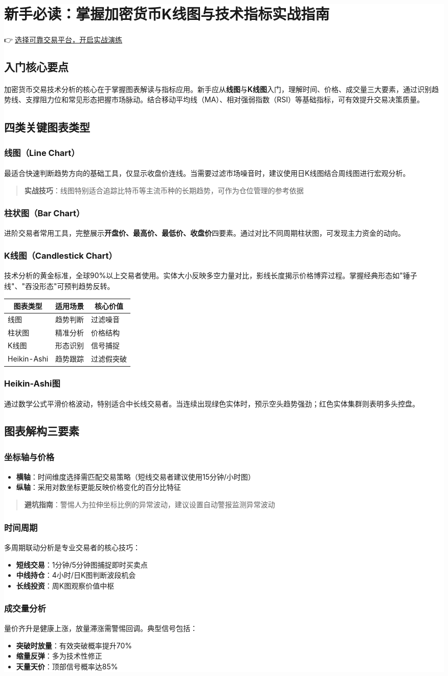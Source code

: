 # 新手必读：掌握加密货币K线图与技术指标实战指南

👉 [选择可靠交易平台，开启实战演练](https://bit.ly/okx_welcome)

## 入门核心要点
加密货币交易技术分析的核心在于掌握图表解读与指标应用。新手应从**线图**与**K线图**入门，理解时间、价格、成交量三大要素，通过识别趋势线、支撑阻力位和常见形态把握市场脉动。结合移动平均线（MA）、相对强弱指数（RSI）等基础指标，可有效提升交易决策质量。

## 四类关键图表类型
### 线图（Line Chart）
最适合快速判断趋势方向的基础工具，仅显示收盘价连线。当需要过滤市场噪音时，建议使用日K线图结合周线图进行宏观分析。

> **实战技巧**：线图特别适合追踪比特币等主流币种的长期趋势，可作为仓位管理的参考依据

### 柱状图（Bar Chart）
进阶交易者常用工具，完整展示**开盘价、最高价、最低价、收盘价**四要素。通过对比不同周期柱状图，可发现主力资金的动向。

### K线图（Candlestick Chart）
技术分析的黄金标准，全球90%以上交易者使用。实体大小反映多空力量对比，影线长度揭示价格博弈过程。掌握经典形态如"锤子线"、"吞没形态"可预判趋势反转。

| 图表类型 | 适用场景 | 核心价值 |
|---------|----------|----------|
| 线图    | 趋势判断 | 过滤噪音 |
| 柱状图  | 精准分析 | 价格结构 |
| K线图   | 形态识别 | 信号捕捉 |
| Heikin-Ashi | 趋势跟踪 | 过滤假突破 |

### Heikin-Ashi图
通过数学公式平滑价格波动，特别适合中长线交易者。当连续出现绿色实体时，预示空头趋势强劲；红色实体集群则表明多头控盘。

## 图表解构三要素
### 坐标轴与价格
- **横轴**：时间维度选择需匹配交易策略（短线交易者建议使用15分钟/小时图）
- **纵轴**：采用对数坐标更能反映价格变化的百分比特征

> **避坑指南**：警惕人为拉伸坐标比例的异常波动，建议设置自动警报监测异常波动

### 时间周期
多周期联动分析是专业交易者的核心技巧：
- **短线交易**：1分钟/5分钟图捕捉即时买卖点
- **中线持仓**：4小时/日K图判断波段机会
- **长线投资**：周K图观察价值中枢

### 成交量分析
量价齐升是健康上涨，放量滞涨需警惕回调。典型信号包括：
- **突破时放量**：有效突破概率提升70%
- **缩量反弹**：多为技术性修正
- **天量天价**：顶部信号概率达85%
